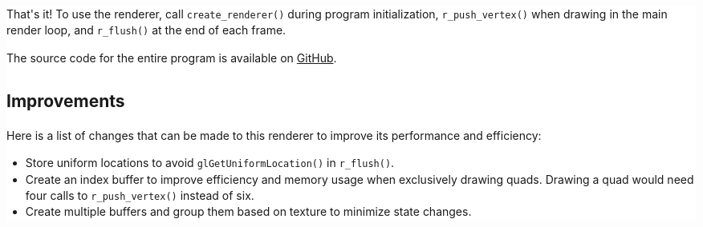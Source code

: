 That's it! To use the renderer, call `create_renderer()` during program initialization,
`r_push_vertex()` when drawing in the main render loop, and `r_flush()` at the
end of each frame.

The source code for the entire program is available on
[GitHub](https://github.com/jasonliang-dev/tiny-batch-renderer).

## Improvements

Here is a list of changes that can be made to this renderer to improve its
performance and efficiency:

- Store uniform locations to avoid `glGetUniformLocation()` in `r_flush()`.
- Create an index buffer to improve efficiency and memory usage when exclusively
  drawing quads. Drawing a quad would need four calls to `r_push_vertex()` instead of six.
- Create multiple buffers and group them based on texture to minimize state changes.

